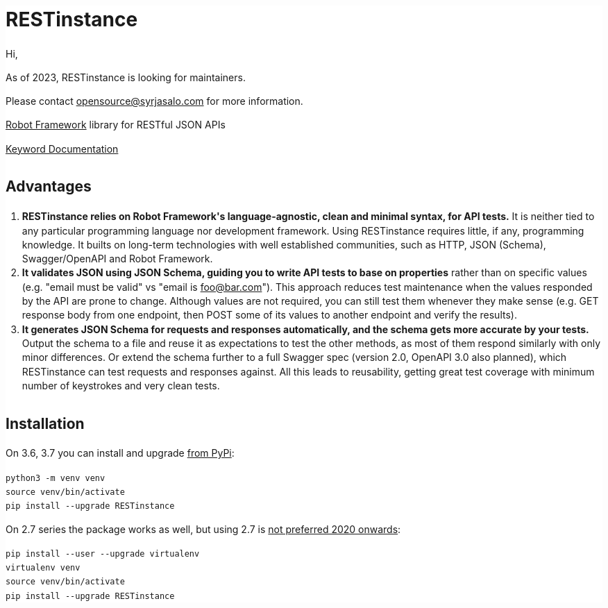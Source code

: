# RESTinstance

Hi,

As of 2023, RESTinstance is looking for maintainers.

Please contact opensource@syrjasalo.com for more information.

[Robot Framework](http://robotframework.org) library for RESTful JSON APIs

[Keyword Documentation](https://asyrjasalo.github.io/RESTinstance)

## Advantages

1.  **RESTinstance relies on Robot Framework's language-agnostic, clean
    and minimal syntax, for API tests.** It is neither tied to any
    particular programming language nor development framework. Using
    RESTinstance requires little, if any, programming knowledge. It
    builts on long-term technologies with well established communities,
    such as HTTP, JSON (Schema), Swagger/OpenAPI and Robot Framework.
2.  **It validates JSON using JSON Schema, guiding you to write API
    tests to base on properties** rather than on specific values (e.g.
    "email must be valid" vs "email is foo@bar.com"). This approach
    reduces test maintenance when the values responded by the API are
    prone to change. Although values are not required, you can still
    test them whenever they make sense (e.g. GET response body from one
    endpoint, then POST some of its values to another endpoint and
    verify the results).
3.  **It generates JSON Schema for requests and responses automatically,
    and the schema gets more accurate by your tests.** Output the schema
    to a file and reuse it as expectations to test the other methods, as
    most of them respond similarly with only minor differences. Or
    extend the schema further to a full Swagger spec (version 2.0,
    OpenAPI 3.0 also planned), which RESTinstance can test requests and
    responses against. All this leads to reusability, getting great test
    coverage with minimum number of keystrokes and very clean tests.



## Installation

On 3.6, 3.7 you can install and upgrade
[from PyPi](https://pypi.org/project/RESTinstance):

    python3 -m venv venv
    source venv/bin/activate
    pip install --upgrade RESTinstance

On 2.7 series the package works as well, but using 2.7 is
[not preferred 2020 onwards](https://pythonclock.org/):

    pip install --user --upgrade virtualenv
    virtualenv venv
    source venv/bin/activate
    pip install --upgrade RESTinstance
